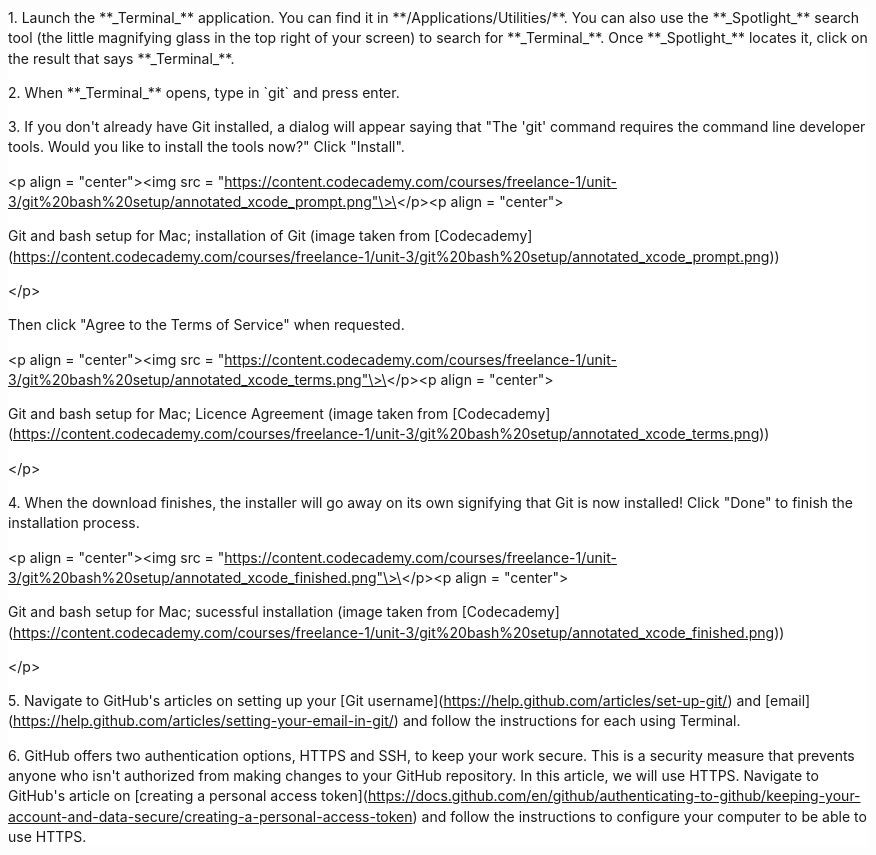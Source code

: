 1\.
Launch the \*\*\_Terminal\_\*\* application.
You can find it in \*\*/Applications/Utilities/\*\*.
You can also use the \*\*\_Spotlight\_\*\* search tool (the little magnifying glass in the top right of your screen) to search for \*\*\_Terminal\_\*\*.
Once \*\*\_Spotlight\_\*\* locates it, click on the result that says \*\*\_Terminal\_\*\*.

2\.
When \*\*\_Terminal\_\*\* opens, type in \`git\` and press enter.

3\.
If you don't already have Git installed, a dialog will appear saying that "The 'git' command requires the command line developer tools. Would you like to install the tools now?" Click "Install".

\<p align = "center"\>\<img src = "https://content.codecademy.com/courses/freelance-1/unit-3/git%20bash%20setup/annotated_xcode_prompt.png"\>\</p\>\<p align = "center"\>

Git and bash setup for Mac; installation of Git (image taken from \[Codecademy\](https://content.codecademy.com/courses/freelance-1/unit-3/git%20bash%20setup/annotated_xcode_prompt.png))

\</p\>

Then click "Agree to the Terms of Service" when requested.

\<p align = "center"\>\<img src = "https://content.codecademy.com/courses/freelance-1/unit-3/git%20bash%20setup/annotated_xcode_terms.png"\>\</p\>\<p align = "center"\>

Git and bash setup for Mac; Licence Agreement (image taken from \[Codecademy\](https://content.codecademy.com/courses/freelance-1/unit-3/git%20bash%20setup/annotated_xcode_terms.png))

\</p\>

4\.
When the download finishes, the installer will go away on its own signifying that Git is now installed!
Click "Done" to finish the installation process.

\<p align = "center"\>\<img src = "https://content.codecademy.com/courses/freelance-1/unit-3/git%20bash%20setup/annotated_xcode_finished.png"\>\</p\>\<p align = "center"\>

Git and bash setup for Mac; sucessful installation (image taken from \[Codecademy\](https://content.codecademy.com/courses/freelance-1/unit-3/git%20bash%20setup/annotated_xcode_finished.png))

\</p\>

5\.
Navigate to GitHub's articles on setting up your \[Git username\](https://help.github.com/articles/set-up-git/) and \[email\](https://help.github.com/articles/setting-your-email-in-git/) and follow the instructions for each using Terminal.

6\.
GitHub offers two authentication options, HTTPS and SSH, to keep your work secure.
This is a security measure that prevents anyone who isn't authorized from making changes to your GitHub repository.
In this article, we will use HTTPS.
Navigate to GitHub's article on \[creating a personal access token\](https://docs.github.com/en/github/authenticating-to-github/keeping-your-account-and-data-secure/creating-a-personal-access-token) and follow the instructions to configure your computer to be able to use HTTPS.

